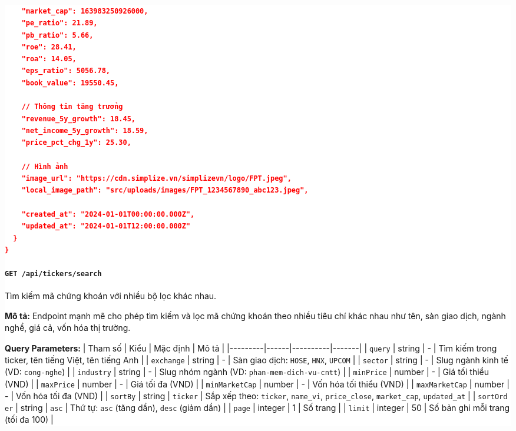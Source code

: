 ```json
    "market_cap": 163983250926000,
    "pe_ratio": 21.89,
    "pb_ratio": 5.66,
    "roe": 28.41,
    "roa": 14.05,
    "eps_ratio": 5056.78,
    "book_value": 19550.45,

    // Thông tin tăng trưởng
    "revenue_5y_growth": 18.45,
    "net_income_5y_growth": 18.59,
    "price_pct_chg_1y": 25.30,

    // Hình ảnh
    "image_url": "https://cdn.simplize.vn/simplizevn/logo/FPT.jpeg",
    "local_image_path": "src/uploads/images/FPT_1234567890_abc123.jpeg",

    "created_at": "2024-01-01T00:00:00.000Z",
    "updated_at": "2024-01-01T12:00:00.000Z"
  }
}
```

#### `GET /api/tickers/search`
Tìm kiếm mã chứng khoán với nhiều bộ lọc khác nhau.

**Mô tả:** Endpoint mạnh mẽ cho phép tìm kiếm và lọc mã chứng khoán theo nhiều tiêu chí khác nhau như tên, sàn giao dịch, ngành nghề, giá cả, vốn hóa thị trường.

**Query Parameters:**
| Tham số | Kiểu | Mặc định | Mô tả |
|---------|------|----------|-------|
| `query` | string | - | Tìm kiếm trong ticker, tên tiếng Việt, tên tiếng Anh |
| `exchange` | string | - | Sàn giao dịch: `HOSE`, `HNX`, `UPCOM` |
| `sector` | string | - | Slug ngành kinh tế (VD: `cong-nghe`) |
| `industry` | string | - | Slug nhóm ngành (VD: `phan-mem-dich-vu-cntt`) |
| `minPrice` | number | - | Giá tối thiểu (VND) |
| `maxPrice` | number | - | Giá tối đa (VND) |
| `minMarketCap` | number | - | Vốn hóa tối thiểu (VND) |
| `maxMarketCap` | number | - | Vốn hóa tối đa (VND) |
| `sortBy` | string | `ticker` | Sắp xếp theo: `ticker`, `name_vi`, `price_close`, `market_cap`, `updated_at` |
| `sortOrder` | string | `asc` | Thứ tự: `asc` (tăng dần), `desc` (giảm dần) |
| `page` | integer | 1 | Số trang |
| `limit` | integer | 50 | Số bản ghi mỗi trang (tối đa 100) |
